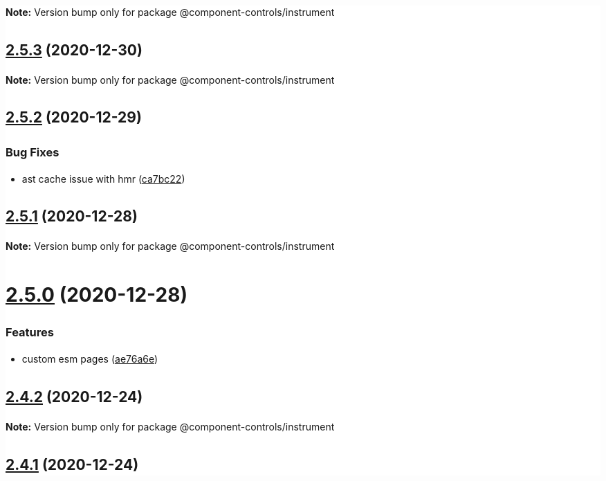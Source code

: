 **Note:** Version bump only for package @component-controls/instrument





## [2.5.3](https://github.com/ccontrols/component-controls/compare/v2.5.2...v2.5.3) (2020-12-30)

**Note:** Version bump only for package @component-controls/instrument





## [2.5.2](https://github.com/ccontrols/component-controls/compare/v2.5.1...v2.5.2) (2020-12-29)


### Bug Fixes

* ast cache issue with hmr ([ca7bc22](https://github.com/ccontrols/component-controls/commit/ca7bc22cf588b21338d7b5baa10caf1337a0828c))





## [2.5.1](https://github.com/ccontrols/component-controls/compare/v2.5.0...v2.5.1) (2020-12-28)

**Note:** Version bump only for package @component-controls/instrument





# [2.5.0](https://github.com/ccontrols/component-controls/compare/v2.4.2...v2.5.0) (2020-12-28)


### Features

* custom esm pages ([ae76a6e](https://github.com/ccontrols/component-controls/commit/ae76a6e936b0edb66b7ecbd71450c1858ce0c575))





## [2.4.2](https://github.com/ccontrols/component-controls/compare/v2.4.1...v2.4.2) (2020-12-24)

**Note:** Version bump only for package @component-controls/instrument





## [2.4.1](https://github.com/ccontrols/component-controls/compare/v2.4.0...v2.4.1) (2020-12-24)
